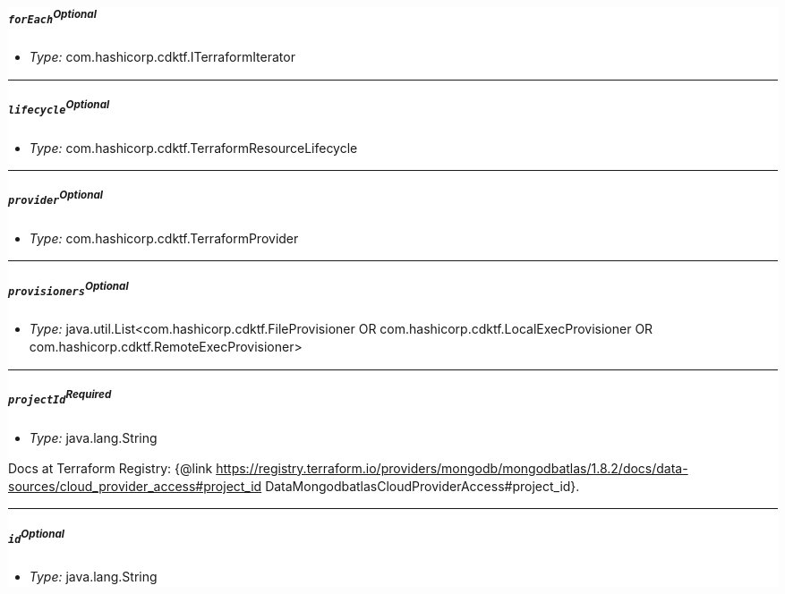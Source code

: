 ##### `forEach`<sup>Optional</sup> <a name="forEach" id="@cdktf/provider-mongodbatlas.dataMongodbatlasCloudProviderAccess.DataMongodbatlasCloudProviderAccess.Initializer.parameter.forEach"></a>

- *Type:* com.hashicorp.cdktf.ITerraformIterator

---

##### `lifecycle`<sup>Optional</sup> <a name="lifecycle" id="@cdktf/provider-mongodbatlas.dataMongodbatlasCloudProviderAccess.DataMongodbatlasCloudProviderAccess.Initializer.parameter.lifecycle"></a>

- *Type:* com.hashicorp.cdktf.TerraformResourceLifecycle

---

##### `provider`<sup>Optional</sup> <a name="provider" id="@cdktf/provider-mongodbatlas.dataMongodbatlasCloudProviderAccess.DataMongodbatlasCloudProviderAccess.Initializer.parameter.provider"></a>

- *Type:* com.hashicorp.cdktf.TerraformProvider

---

##### `provisioners`<sup>Optional</sup> <a name="provisioners" id="@cdktf/provider-mongodbatlas.dataMongodbatlasCloudProviderAccess.DataMongodbatlasCloudProviderAccess.Initializer.parameter.provisioners"></a>

- *Type:* java.util.List<com.hashicorp.cdktf.FileProvisioner OR com.hashicorp.cdktf.LocalExecProvisioner OR com.hashicorp.cdktf.RemoteExecProvisioner>

---

##### `projectId`<sup>Required</sup> <a name="projectId" id="@cdktf/provider-mongodbatlas.dataMongodbatlasCloudProviderAccess.DataMongodbatlasCloudProviderAccess.Initializer.parameter.projectId"></a>

- *Type:* java.lang.String

Docs at Terraform Registry: {@link https://registry.terraform.io/providers/mongodb/mongodbatlas/1.8.2/docs/data-sources/cloud_provider_access#project_id DataMongodbatlasCloudProviderAccess#project_id}.

---

##### `id`<sup>Optional</sup> <a name="id" id="@cdktf/provider-mongodbatlas.dataMongodbatlasCloudProviderAccess.DataMongodbatlasCloudProviderAccess.Initializer.parameter.id"></a>

- *Type:* java.lang.String
